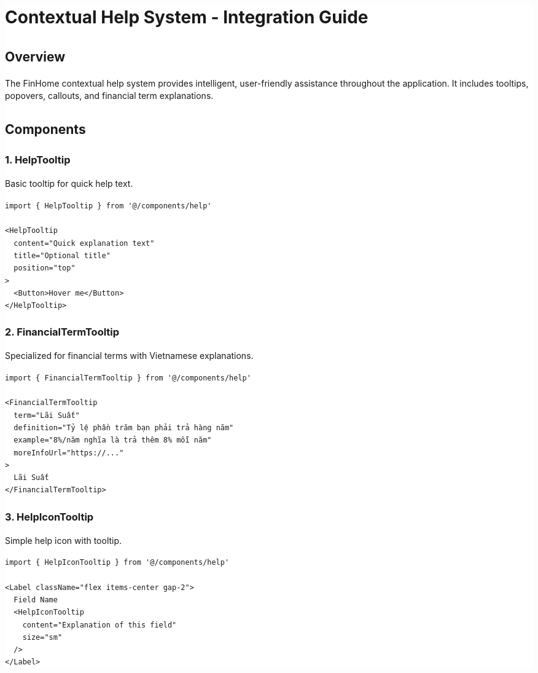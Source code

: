 # Contextual Help System - Integration Guide

## Overview

The FinHome contextual help system provides intelligent, user-friendly assistance throughout the application. It includes tooltips, popovers, callouts, and financial term explanations.

## Components

### 1. HelpTooltip
Basic tooltip for quick help text.

```tsx
import { HelpTooltip } from '@/components/help'

<HelpTooltip 
  content="Quick explanation text"
  title="Optional title"
  position="top"
>
  <Button>Hover me</Button>
</HelpTooltip>
```

### 2. FinancialTermTooltip  
Specialized for financial terms with Vietnamese explanations.

```tsx
import { FinancialTermTooltip } from '@/components/help'

<FinancialTermTooltip
  term="Lãi Suất"
  definition="Tỷ lệ phần trăm bạn phải trả hàng năm"
  example="8%/năm nghĩa là trả thêm 8% mỗi năm"
  moreInfoUrl="https://..."
>
  Lãi Suất
</FinancialTermTooltip>
```

### 3. HelpIconTooltip
Simple help icon with tooltip.

```tsx
import { HelpIconTooltip } from '@/components/help'

<Label className="flex items-center gap-2">
  Field Name
  <HelpIconTooltip 
    content="Explanation of this field"
    size="sm"
  />
</Label>
```
